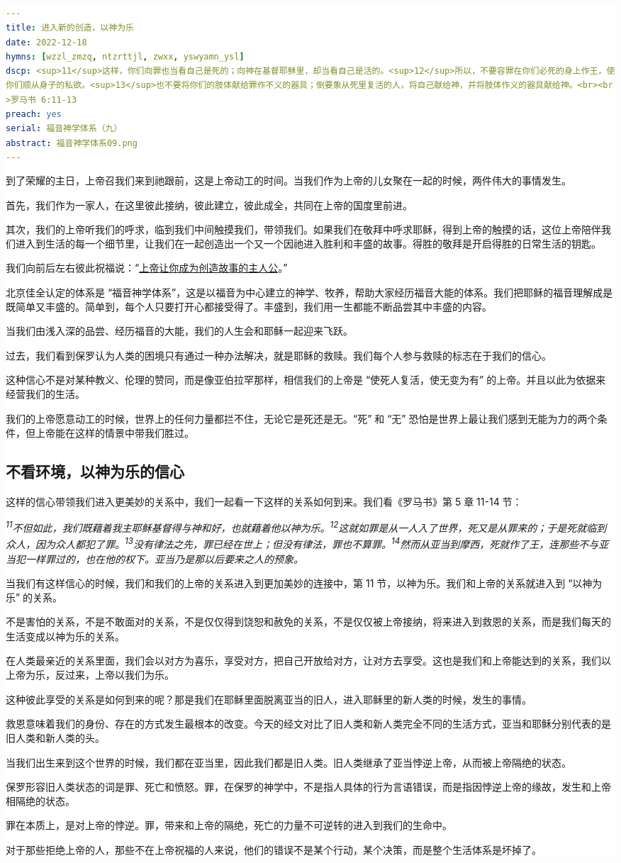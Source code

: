 ```yaml
---
title: 进入新的创造，以神为乐
date: 2022-12-18
hymns: [wzzl_zmzq, ntzrttjl, zwxx, yswyamn_ysl]
dscp: <sup>11</sup>这样，你们向罪也当看自己是死的；向神在基督耶稣里，却当看自己是活的。<sup>12</sup>所以，不要容罪在你们必死的身上作王，使你们顺从身子的私欲。<sup>13</sup>也不要将你们的肢体献给罪作不义的器具；倒要象从死里复活的人，将自己献给神，并将肢体作义的器具献给神。<br><br>罗马书 6:11-13
preach: yes
serial: 福音神学体系（九）
abstract: 福音神学体系09.png
---
```


到了荣耀的主日，上帝召我们来到祂跟前，这是上帝动工的时间。当我们作为上帝的儿女聚在一起的时候，两件伟大的事情发生。

首先，我们作为一家人，在这里彼此接纳，彼此建立，彼此成全，共同在上帝的国度里前进。

其次，我们的上帝听我们的呼求，临到我们中间触摸我们，带领我们。如果我们在敬拜中呼求耶稣，得到上帝的触摸的话，这位上帝陪伴我们进入到生活的每一个细节里，让我们在一起创造出一个又一个因祂进入胜利和丰盛的故事。得胜的敬拜是开启得胜的日常生活的钥匙。

我们向前后左右彼此祝福说：“<u>上帝让你成为创造故事的主人公</u>。”

北京佳全认定的体系是 “福音神学体系”，这是以福音为中心建立的神学、牧养，帮助大家经历福音大能的体系。我们把耶稣的福音理解成是既简单又丰盛的。简单到，每个人只要打开心都接受得了。丰盛到，我们用一生都能不断品尝其中丰盛的内容。

当我们由浅入深的品尝、经历福音的大能，我们的人生会和耶稣一起迎来飞跃。

过去，我们看到保罗认为人类的困境只有通过一种办法解决，就是耶稣的救赎。我们每个人参与救赎的标志在于我们的信心。

这种信心不是对某种教义、伦理的赞同，而是像亚伯拉罕那样，相信我们的上帝是 “使死人复活，使无变为有” 的上帝。并且以此为依据来经营我们的生活。

我们的上帝愿意动工的时候，世界上的任何力量都拦不住，无论它是死还是无。“死” 和 “无” 恐怕是世界上最让我们感到无能为力的两个条件，但上帝能在这样的情景中带我们胜过。

## 不看环境，以神为乐的信心

这样的信心带领我们进入更美妙的关系中，我们一起看一下这样的关系如何到来。我们看《罗马书》第 5 章 11-14 节：

*<sup>11</sup>不但如此，我们既藉着我主耶稣基督得与神和好，也就藉着他以神为乐。<sup>12</sup>这就如罪是从一人入了世界，死又是从罪来的；于是死就临到众人，因为众人都犯了罪。<sup>13</sup>没有律法之先，罪已经在世上；但没有律法，罪也不算罪。<sup>14</sup>然而从亚当到摩西，死就作了王，连那些不与亚当犯一样罪过的，也在他的权下。亚当乃是那以后要来之人的预象。*


当我们有这样信心的时候，我们和我们的上帝的关系进入到更加美妙的连接中，第 11 节，以神为乐。我们和上帝的关系就进入到 “以神为乐” 的关系。

不是害怕的关系，不是不敢面对的关系，不是仅仅得到饶恕和赦免的关系，不是仅仅被上帝接纳，将来进入到救恩的关系，而是我们每天的生活变成以神为乐的关系。

在人类最亲近的关系里面，我们会以对方为喜乐，享受对方，把自己开放给对方，让对方去享受。这也是我们和上帝能达到的关系，我们以上帝为乐，反过来，上帝以我们为乐。

这种彼此享受的关系是如何到来的呢？那是我们在耶稣里面脱离亚当的旧人，进入耶稣里的新人类的时候，发生的事情。

救恩意味着我们的身份、存在的方式发生最根本的改变。今天的经文对比了旧人类和新人类完全不同的生活方式，亚当和耶稣分别代表的是旧人类和新人类的头。

当我们出生来到这个世界的时候，我们都在亚当里，因此我们都是旧人类。旧人类继承了亚当悖逆上帝，从而被上帝隔绝的状态。

保罗形容旧人类状态的词是罪、死亡和愤怒。罪，在保罗的神学中，不是指人具体的行为言语错误，而是指因悖逆上帝的缘故，发生和上帝相隔绝的状态。

罪在本质上，是对上帝的悖逆。罪，带来和上帝的隔绝，死亡的力量不可逆转的进入到我们的生命中。

对于那些拒绝上帝的人，那些不在上帝祝福的人来说，他们的错误不是某个行动，某个决策，而是整个生活体系是坏掉了。
